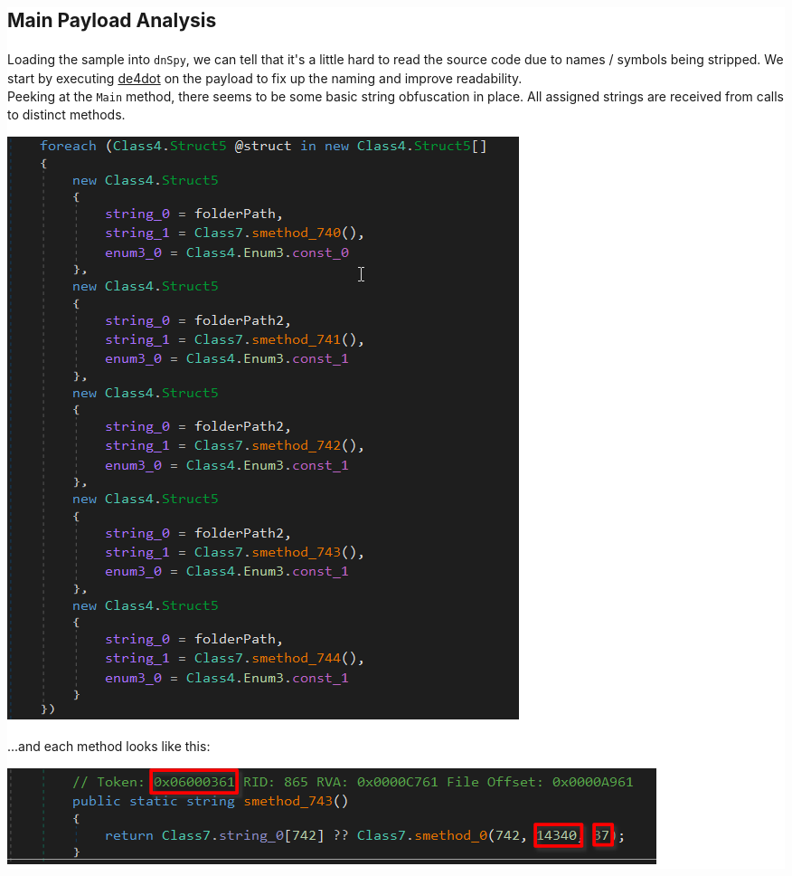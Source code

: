 ## Main Payload Analysis

Loading the sample into `dnSpy`, we can tell that it's a little hard to read the source code due to names / symbols being stripped.
We start by executing [de4dot](https://github.com/de4dot/de4dot) on the payload to fix up the naming and improve readability.  
Peeking at the `Main` method, there seems to be some basic string obfuscation in place. All assigned strings are received from calls to distinct methods.

![string-obfuscation](images/string-obf.png)

...and each method looks like this:

![string-deobfuscation](images/string-deobf.png)
